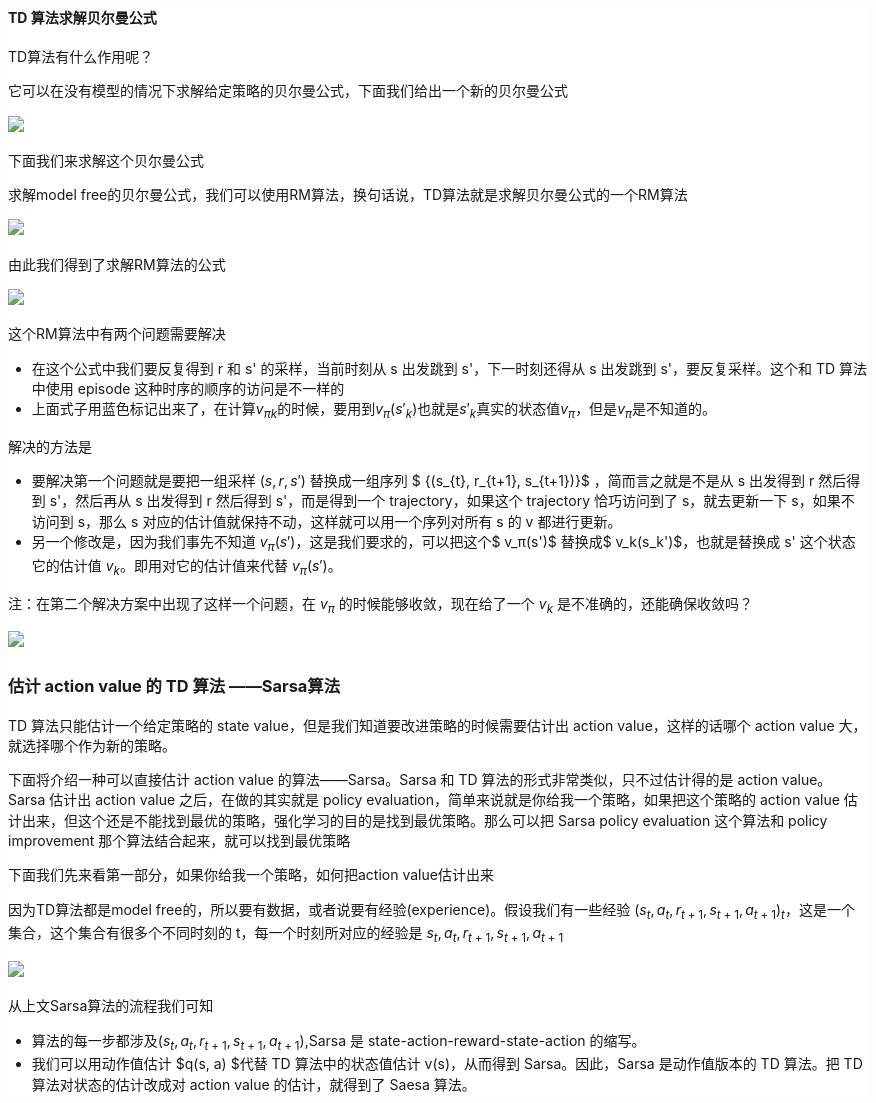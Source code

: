 #### TD 算法求解贝尔曼公式

TD算法有什么作用呢？

它可以在没有模型的情况下求解给定策略的贝尔曼公式，下面我们给出一个新的贝尔曼公式

![](https://pic.imgdb.cn/item/66fd3bc9f21886ccc017da18.png)

下面我们来求解这个贝尔曼公式

求解model free的贝尔曼公式，我们可以使用RM算法，换句话说，TD算法就是求解贝尔曼公式的一个RM算法

![](https://pic.imgdb.cn/item/66fd3bd5f21886ccc017e6b8.png)

由此我们得到了求解RM算法的公式

![](https://pic.imgdb.cn/item/66fd3be0f21886ccc017f198.png)

这个RM算法中有两个问题需要解决

- 在这个公式中我们要反复得到 r 和 s' 的采样，当前时刻从 s 出发跳到 s'，下一时刻还得从 s 出发跳到 s'，要反复采样。这个和 TD 算法中使用 episode 这种时序的顺序的访问是不一样的
- 上面式子用蓝色标记出来了，在计算$v_{\pi k}$的时候，要用到$v_{\pi}(s'_{k})$也就是$s'_{k}$真实的状态值$v_{\pi}$，但是$v_{\pi}$是不知道的。

解决的方法是

- 要解决第一个问题就是要把一组采样 ${(s, r, s')}$ 替换成一组序列 $ {(s_{t}, r_{t+1}, s_{t+1})}$ ，简而言之就是不是从 s 出发得到 r 然后得到 s'，然后再从 s 出发得到 r 然后得到 s'，而是得到一个 trajectory，如果这个 trajectory 恰巧访问到了 s，就去更新一下 s，如果不访问到 s，那么 s 对应的估计值就保持不动，这样就可以用一个序列对所有 s 的 v 都进行更新。
- 另一个修改是，因为我们事先不知道 $v_π(s')$，这是我们要求的，可以把这个$ v_π(s')$  替换成$ v_k(s_k')$，也就是替换成 s' 这个状态它的估计值 $v_{k}$。即用对它的估计值来代替 $v_π(s')$。

注：在第二个解决方案中出现了这样一个问题，在 $v_π$ 的时候能够收敛，现在给了一个 $v_k$ 是不准确的，还能确保收敛吗？

![](https://pic.imgdb.cn/item/66fd3bedf21886ccc017fe11.png)

### 估计 action value 的 TD 算法 ——Sarsa算法

TD 算法只能估计一个给定策略的 state value，但是我们知道要改进策略的时候需要估计出 action value，这样的话哪个 action value 大，就选择哪个作为新的策略。

下面将介绍一种可以直接估计 action value 的算法——Sarsa。Sarsa 和 TD 算法的形式非常类似，只不过估计得的是 action value。Sarsa 估计出 action value 之后，在做的其实就是 policy evaluation，简单来说就是你给我一个策略，如果把这个策略的 action value 估计出来，但这个还是不能找到最优的策略，强化学习的目的是找到最优策略。那么可以把 Sarsa policy evaluation 这个算法和 policy improvement 那个算法结合起来，就可以找到最优策略

下面我们先来看第一部分，如果你给我一个策略，如何把action value估计出来

因为TD算法都是model free的，所以要有数据，或者说要有经验(experience)。假设我们有一些经验 ${(s_{t}, a_{t}, r_{t+1}, s_{t+1}, a_{t+1})}_{t}$，这是一个集合，这个集合有很多个不同时刻的 t，每一个时刻所对应的经验是 $s_{t}, a_{t}, r_{t+1}, s_{t+1}, a_{t+1}$

![](https://pic.imgdb.cn/item/66fd3bfaf21886ccc0180932.png)

从上文Sarsa算法的流程我们可知

- 算法的每一步都涉及$(s_{t}, a_{t}, r_{t+1}, s_{t+1}, a_{t+1})$,Sarsa 是 state-action-reward-state-action 的缩写。
- 我们可以用动作值估计 $q(s, a) $代替 TD 算法中的状态值估计 v(s)，从而得到 Sarsa。因此，Sarsa 是动作值版本的 TD 算法。把 TD 算法对状态的估计改成对 action value 的估计，就得到了 Saesa 算法。
